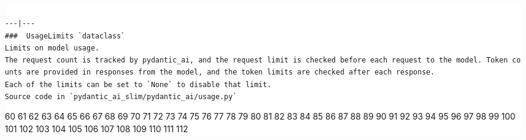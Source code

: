 ```
  
---|---  
###  UsageLimits `dataclass`
Limits on model usage.
The request count is tracked by pydantic_ai, and the request limit is checked before each request to the model. Token counts are provided in responses from the model, and the token limits are checked after each response.
Each of the limits can be set to `None` to disable that limit.
Source code in `pydantic_ai_slim/pydantic_ai/usage.py`
```
 60
 61
 62
 63
 64
 65
 66
 67
 68
 69
 70
 71
 72
 73
 74
 75
 76
 77
 78
 79
 80
 81
 82
 83
 84
 85
 86
 87
 88
 89
 90
 91
 92
 93
 94
 95
 96
 97
 98
 99
100
101
102
103
104
105
106
107
108
109
110
111
112
